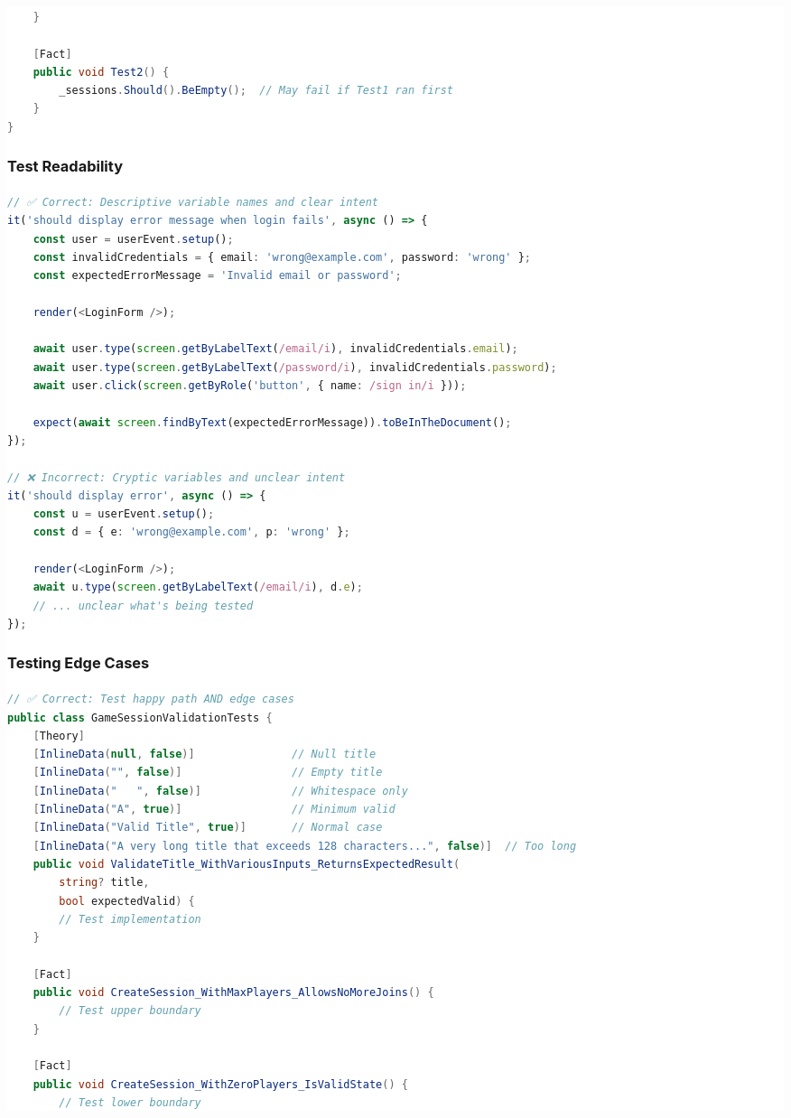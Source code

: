 ```csharp
    }

    [Fact]
    public void Test2() {
        _sessions.Should().BeEmpty();  // May fail if Test1 ran first
    }
}
```

### Test Readability

```typescript
// ✅ Correct: Descriptive variable names and clear intent
it('should display error message when login fails', async () => {
    const user = userEvent.setup();
    const invalidCredentials = { email: 'wrong@example.com', password: 'wrong' };
    const expectedErrorMessage = 'Invalid email or password';

    render(<LoginForm />);

    await user.type(screen.getByLabelText(/email/i), invalidCredentials.email);
    await user.type(screen.getByLabelText(/password/i), invalidCredentials.password);
    await user.click(screen.getByRole('button', { name: /sign in/i }));

    expect(await screen.findByText(expectedErrorMessage)).toBeInTheDocument();
});

// ❌ Incorrect: Cryptic variables and unclear intent
it('should display error', async () => {
    const u = userEvent.setup();
    const d = { e: 'wrong@example.com', p: 'wrong' };

    render(<LoginForm />);
    await u.type(screen.getByLabelText(/email/i), d.e);
    // ... unclear what's being tested
});
```

### Testing Edge Cases

```csharp
// ✅ Correct: Test happy path AND edge cases
public class GameSessionValidationTests {
    [Theory]
    [InlineData(null, false)]               // Null title
    [InlineData("", false)]                 // Empty title
    [InlineData("   ", false)]              // Whitespace only
    [InlineData("A", true)]                 // Minimum valid
    [InlineData("Valid Title", true)]       // Normal case
    [InlineData("A very long title that exceeds 128 characters...", false)]  // Too long
    public void ValidateTitle_WithVariousInputs_ReturnsExpectedResult(
        string? title,
        bool expectedValid) {
        // Test implementation
    }

    [Fact]
    public void CreateSession_WithMaxPlayers_AllowsNoMoreJoins() {
        // Test upper boundary
    }

    [Fact]
    public void CreateSession_WithZeroPlayers_IsValidState() {
        // Test lower boundary
```